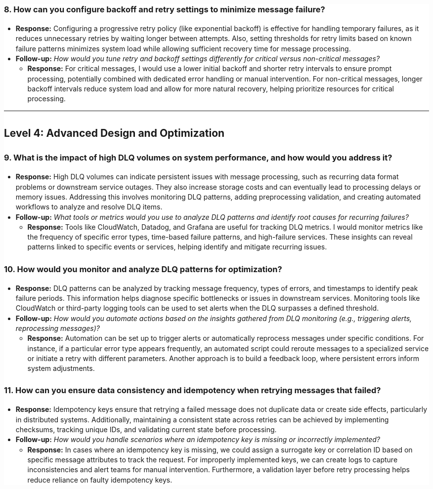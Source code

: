 ### 8. How can you configure backoff and retry settings to minimize message failure?
- **Response:** Configuring a progressive retry policy (like exponential backoff) is effective for handling temporary failures, as it reduces unnecessary retries by waiting longer between attempts. Also, setting thresholds for retry limits based on known failure patterns minimizes system load while allowing sufficient recovery time for message processing.
- **Follow-up:** *How would you tune retry and backoff settings differently for critical versus non-critical messages?*
    - **Response:** For critical messages, I would use a lower initial backoff and shorter retry intervals to ensure prompt processing, potentially combined with dedicated error handling or manual intervention. For non-critical messages, longer backoff intervals reduce system load and allow for more natural recovery, helping prioritize resources for critical processing.

---

## Level 4: Advanced Design and Optimization

### 9. What is the impact of high DLQ volumes on system performance, and how would you address it?
- **Response:** High DLQ volumes can indicate persistent issues with message processing, such as recurring data format problems or downstream service outages. They also increase storage costs and can eventually lead to processing delays or memory issues. Addressing this involves monitoring DLQ patterns, adding preprocessing validation, and creating automated workflows to analyze and resolve DLQ items.
- **Follow-up:** *What tools or metrics would you use to analyze DLQ patterns and identify root causes for recurring failures?*
    - **Response:** Tools like CloudWatch, Datadog, and Grafana are useful for tracking DLQ metrics. I would monitor metrics like the frequency of specific error types, time-based failure patterns, and high-failure services. These insights can reveal patterns linked to specific events or services, helping identify and mitigate recurring issues.

### 10. How would you monitor and analyze DLQ patterns for optimization?
- **Response:** DLQ patterns can be analyzed by tracking message frequency, types of errors, and timestamps to identify peak failure periods. This information helps diagnose specific bottlenecks or issues in downstream services. Monitoring tools like CloudWatch or third-party logging tools can be used to set alerts when the DLQ surpasses a defined threshold.
- **Follow-up:** *How would you automate actions based on the insights gathered from DLQ monitoring (e.g., triggering alerts, reprocessing messages)?*
    - **Response:** Automation can be set up to trigger alerts or automatically reprocess messages under specific conditions. For instance, if a particular error type appears frequently, an automated script could reroute messages to a specialized service or initiate a retry with different parameters. Another approach is to build a feedback loop, where persistent errors inform system adjustments.

### 11. How can you ensure data consistency and idempotency when retrying messages that failed?
- **Response:** Idempotency keys ensure that retrying a failed message does not duplicate data or create side effects, particularly in distributed systems. Additionally, maintaining a consistent state across retries can be achieved by implementing checksums, tracking unique IDs, and validating current state before processing.
- **Follow-up:** *How would you handle scenarios where an idempotency key is missing or incorrectly implemented?*
    - **Response:** In cases where an idempotency key is missing, we could assign a surrogate key or correlation ID based on specific message attributes to track the request. For improperly implemented keys, we can create logs to capture inconsistencies and alert teams for manual intervention. Furthermore, a validation layer before retry processing helps reduce reliance on faulty idempotency keys.
